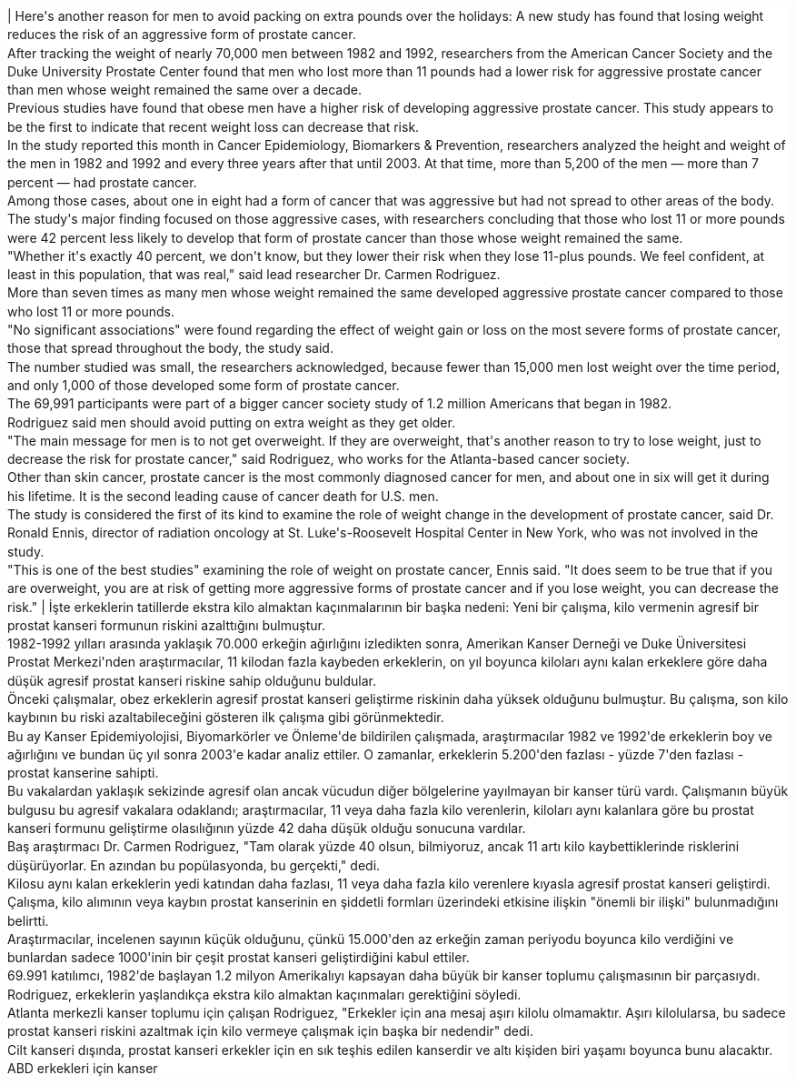 | Here's another reason for men to avoid packing on extra pounds over the holidays: A new study has found that losing weight reduces the risk of an aggressive form of prostate cancer.<br/>After tracking the weight of nearly 70,000 men between 1982 and 1992, researchers from the American Cancer Society and the Duke University Prostate Center found that men who lost more than 11 pounds had a lower risk for aggressive prostate cancer than men whose weight remained the same over a decade.<br/>Previous studies have found that obese men have a higher risk of developing aggressive prostate cancer. This study appears to be the first to indicate that recent weight loss can decrease that risk.<br/>In the study reported this month in Cancer Epidemiology, Biomarkers & Prevention, researchers analyzed the height and weight of the men in 1982 and 1992 and every three years after that until 2003. At that time, more than 5,200 of the men — more than 7 percent — had prostate cancer.<br/>Among those cases, about one in eight had a form of cancer that was aggressive but had not spread to other areas of the body. The study's major finding focused on those aggressive cases, with researchers concluding that those who lost 11 or more pounds were 42 percent less likely to develop that form of prostate cancer than those whose weight remained the same.<br/>"Whether it's exactly 40 percent, we don't know, but they lower their risk when they lose 11-plus pounds. We feel confident, at least in this population, that was real," said lead researcher Dr. Carmen Rodriguez.<br/>More than seven times as many men whose weight remained the same developed aggressive prostate cancer compared to those who lost 11 or more pounds.<br/>"No significant associations" were found regarding the effect of weight gain or loss on the most severe forms of prostate cancer, those that spread throughout the body, the study said.<br/>The number studied was small, the researchers acknowledged, because fewer than 15,000 men lost weight over the time period, and only 1,000 of those developed some form of prostate cancer.<br/>The 69,991 participants were part of a bigger cancer society study of 1.2 million Americans that began in 1982.<br/>Rodriguez said men should avoid putting on extra weight as they get older.<br/>"The main message for men is to not get overweight. If they are overweight, that's another reason to try to lose weight, just to decrease the risk for prostate cancer," said Rodriguez, who works for the Atlanta-based cancer society.<br/>Other than skin cancer, prostate cancer is the most commonly diagnosed cancer for men, and about one in six will get it during his lifetime. It is the second leading cause of cancer death for U.S. men.<br/>The study is considered the first of its kind to examine the role of weight change in the development of prostate cancer, said Dr. Ronald Ennis, director of radiation oncology at St. Luke's-Roosevelt Hospital Center in New York, who was not involved in the study.<br/>"This is one of the best studies" examining the role of weight on prostate cancer, Ennis said. "It does seem to be true that if you are overweight, you are at risk of getting more aggressive forms of prostate cancer and if you lose weight, you can decrease the risk." | İşte erkeklerin tatillerde ekstra kilo almaktan kaçınmalarının bir başka nedeni: Yeni bir çalışma, kilo vermenin agresif bir prostat kanseri formunun riskini azalttığını bulmuştur.<br/>1982-1992 yılları arasında yaklaşık 70.000 erkeğin ağırlığını izledikten sonra, Amerikan Kanser Derneği ve Duke Üniversitesi Prostat Merkezi'nden araştırmacılar, 11 kilodan fazla kaybeden erkeklerin, on yıl boyunca kiloları aynı kalan erkeklere göre daha düşük agresif prostat kanseri riskine sahip olduğunu buldular.<br/>Önceki çalışmalar, obez erkeklerin agresif prostat kanseri geliştirme riskinin daha yüksek olduğunu bulmuştur. Bu çalışma, son kilo kaybının bu riski azaltabileceğini gösteren ilk çalışma gibi görünmektedir.<br/>Bu ay Kanser Epidemiyolojisi, Biyomarkörler ve Önleme'de bildirilen çalışmada, araştırmacılar 1982 ve 1992'de erkeklerin boy ve ağırlığını ve bundan üç yıl sonra 2003'e kadar analiz ettiler. O zamanlar, erkeklerin 5.200'den fazlası - yüzde 7'den fazlası - prostat kanserine sahipti.<br/>Bu vakalardan yaklaşık sekizinde agresif olan ancak vücudun diğer bölgelerine yayılmayan bir kanser türü vardı. Çalışmanın büyük bulgusu bu agresif vakalara odaklandı; araştırmacılar, 11 veya daha fazla kilo verenlerin, kiloları aynı kalanlara göre bu prostat kanseri formunu geliştirme olasılığının yüzde 42 daha düşük olduğu sonucuna vardılar.<br/>Baş araştırmacı Dr. Carmen Rodriguez, "Tam olarak yüzde 40 olsun, bilmiyoruz, ancak 11 artı kilo kaybettiklerinde risklerini düşürüyorlar. En azından bu popülasyonda, bu gerçekti," dedi.<br/>Kilosu aynı kalan erkeklerin yedi katından daha fazlası, 11 veya daha fazla kilo verenlere kıyasla agresif prostat kanseri geliştirdi.<br/>Çalışma, kilo alımının veya kaybın prostat kanserinin en şiddetli formları üzerindeki etkisine ilişkin "önemli bir ilişki" bulunmadığını belirtti.<br/>Araştırmacılar, incelenen sayının küçük olduğunu, çünkü 15.000'den az erkeğin zaman periyodu boyunca kilo verdiğini ve bunlardan sadece 1000'inin bir çeşit prostat kanseri geliştirdiğini kabul ettiler.<br/>69.991 katılımcı, 1982'de başlayan 1.2 milyon Amerikalıyı kapsayan daha büyük bir kanser toplumu çalışmasının bir parçasıydı.<br/>Rodriguez, erkeklerin yaşlandıkça ekstra kilo almaktan kaçınmaları gerektiğini söyledi.<br/>Atlanta merkezli kanser toplumu için çalışan Rodriguez, "Erkekler için ana mesaj aşırı kilolu olmamaktır. Aşırı kilolularsa, bu sadece prostat kanseri riskini azaltmak için kilo vermeye çalışmak için başka bir nedendir" dedi.<br/>Cilt kanseri dışında, prostat kanseri erkekler için en sık teşhis edilen kanserdir ve altı kişiden biri yaşamı boyunca bunu alacaktır. ABD erkekleri için kanser